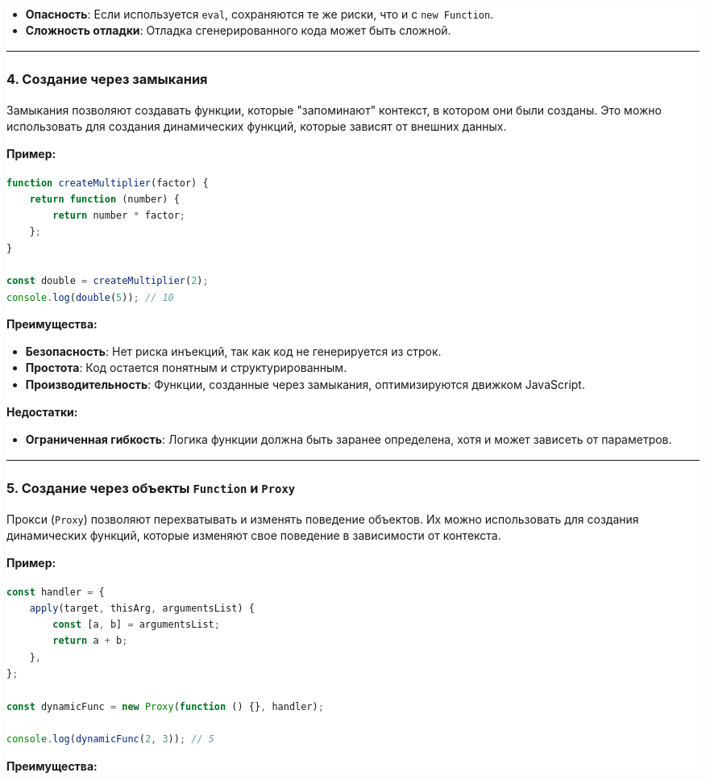 -   **Опасность**: Если используется `eval`, сохраняются те же риски, что и с `new Function`.
-   **Сложность отладки**: Отладка сгенерированного кода может быть сложной.

---

### 4. **Создание через замыкания**

Замыкания позволяют создавать функции, которые "запоминают" контекст, в котором они были созданы. Это можно использовать для создания динамических функций, которые зависят от внешних данных.

**Пример:**

```javascript
function createMultiplier(factor) {
    return function (number) {
        return number * factor;
    };
}

const double = createMultiplier(2);
console.log(double(5)); // 10
```

**Преимущества:**

-   **Безопасность**: Нет риска инъекций, так как код не генерируется из строк.
-   **Простота**: Код остается понятным и структурированным.
-   **Производительность**: Функции, созданные через замыкания, оптимизируются движком JavaScript.

**Недостатки:**

-   **Ограниченная гибкость**: Логика функции должна быть заранее определена, хотя и может зависеть от параметров.

---

### 5. **Создание через объекты `Function` и `Proxy`**

Прокси (`Proxy`) позволяют перехватывать и изменять поведение объектов. Их можно использовать для создания динамических функций, которые изменяют свое поведение в зависимости от контекста.

**Пример:**

```javascript
const handler = {
    apply(target, thisArg, argumentsList) {
        const [a, b] = argumentsList;
        return a + b;
    },
};

const dynamicFunc = new Proxy(function () {}, handler);

console.log(dynamicFunc(2, 3)); // 5
```

**Преимущества:**
